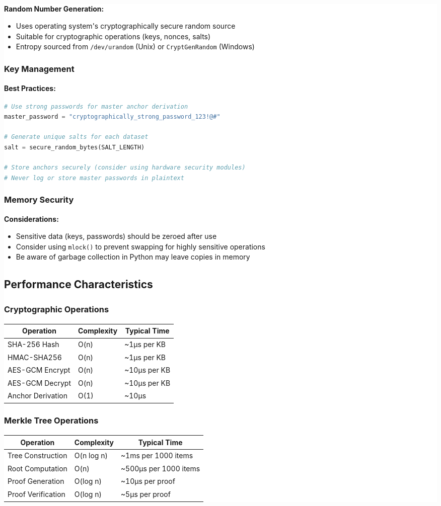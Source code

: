 **Random Number Generation:**
- Uses operating system's cryptographically secure random source
- Suitable for cryptographic operations (keys, nonces, salts)
- Entropy sourced from `/dev/urandom` (Unix) or `CryptGenRandom` (Windows)

### Key Management

**Best Practices:**
```python
# Use strong passwords for master anchor derivation
master_password = "cryptographically_strong_password_123!@#"

# Generate unique salts for each dataset
salt = secure_random_bytes(SALT_LENGTH)

# Store anchors securely (consider using hardware security modules)
# Never log or store master passwords in plaintext
```

### Memory Security

**Considerations:**
- Sensitive data (keys, passwords) should be zeroed after use
- Consider using `mlock()` to prevent swapping for highly sensitive operations
- Be aware of garbage collection in Python may leave copies in memory

## Performance Characteristics

### Cryptographic Operations

| Operation | Complexity | Typical Time |
|-----------|------------|--------------|
| SHA-256 Hash | O(n) | ~1µs per KB |
| HMAC-SHA256 | O(n) | ~1µs per KB |
| AES-GCM Encrypt | O(n) | ~10µs per KB |
| AES-GCM Decrypt | O(n) | ~10µs per KB |
| Anchor Derivation | O(1) | ~10µs |

### Merkle Tree Operations

| Operation | Complexity | Typical Time |
|-----------|------------|--------------|
| Tree Construction | O(n log n) | ~1ms per 1000 items |
| Root Computation | O(n) | ~500µs per 1000 items |
| Proof Generation | O(log n) | ~10µs per proof |
| Proof Verification | O(log n) | ~5µs per proof |
